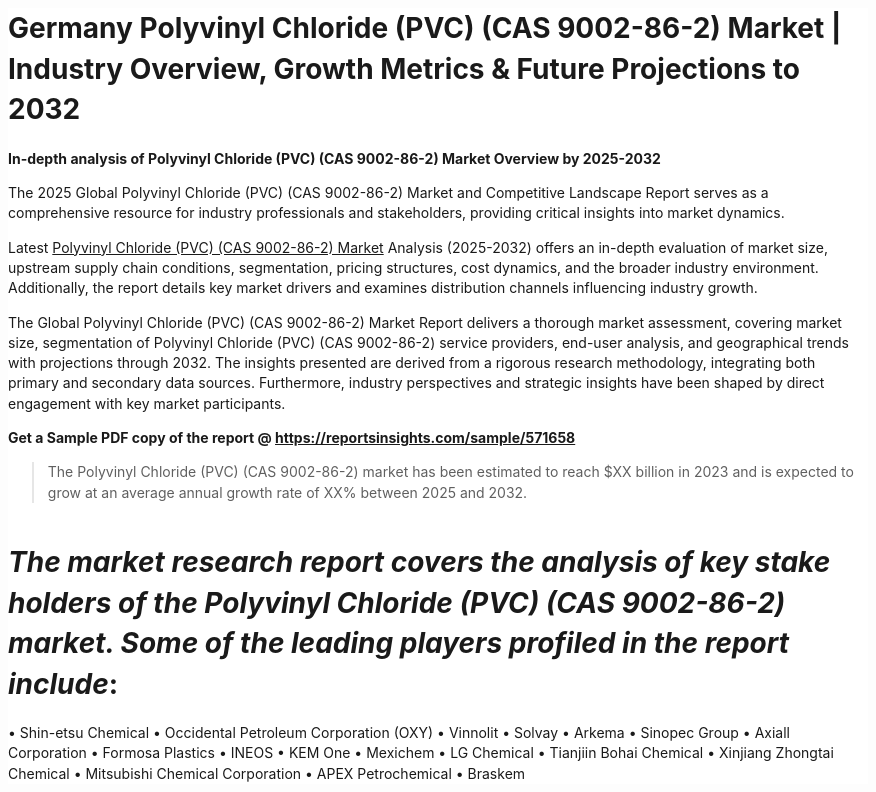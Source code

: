 # Germany Polyvinyl Chloride (PVC) (CAS 9002-86-2) Market | Industry Overview, Growth Metrics & Future Projections to 2032

<strong>In-depth analysis of Polyvinyl Chloride (PVC) (CAS 9002-86-2) Market Overview by 2025-2032</strong></p>

The 2025 Global Polyvinyl Chloride (PVC) (CAS 9002-86-2) Market and Competitive Landscape Report serves as a comprehensive resource for industry professionals and stakeholders, providing critical insights into market dynamics.

Latest <a href=https://www.reportsinsights.com/sample/571658>Polyvinyl Chloride (PVC) (CAS 9002-86-2) Market</a> Analysis (2025-2032) offers an in-depth evaluation of market size, upstream supply chain conditions, segmentation, pricing structures, cost dynamics, and the broader industry environment. Additionally, the report details key market drivers and examines distribution channels influencing industry growth.

The Global Polyvinyl Chloride (PVC) (CAS 9002-86-2) Market Report delivers a thorough market assessment, covering market size, segmentation of Polyvinyl Chloride (PVC) (CAS 9002-86-2) service providers, end-user analysis, and geographical trends with projections through 2032. The insights presented are derived from a rigorous research methodology, integrating both primary and secondary data sources. Furthermore, industry perspectives and strategic insights have been shaped by direct engagement with key market participants.

<strong>Get a Sample PDF copy of the report @ <a href=https://reportsinsights.com/sample/571658>https://reportsinsights.com/sample/571658</a></strong>

<blockquote class=""article-editor-content__blockquote"">The Polyvinyl Chloride (PVC) (CAS 9002-86-2) market has been estimated to reach $XX billion in 2023 and is expected to grow at an average annual growth rate of XX% between 2025 and 2032.</blockquote>

# <strong><em>The market research report covers the analysis of key stake holders of the Polyvinyl Chloride (PVC) (CAS 9002-86-2) market. Some of the leading players profiled in the report include</em></strong>: 

• Shin-etsu Chemical
• Occidental Petroleum Corporation (OXY)
• Vinnolit
• Solvay
• Arkema
• Sinopec Group
• Axiall Corporation
• Formosa Plastics
• INEOS
• KEM One
• Mexichem
• LG Chemical
• Tianjiin Bohai Chemical
• Xinjiang Zhongtai Chemical
• Mitsubishi Chemical Corporation
• APEX Petrochemical
• Braskem
